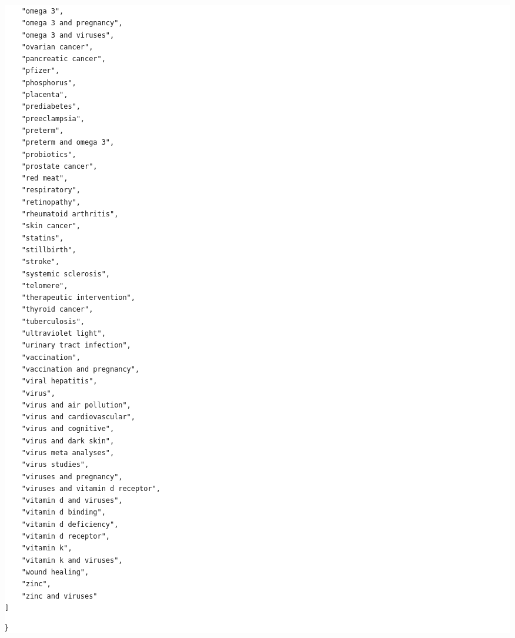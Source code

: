         "omega 3",
        "omega 3 and pregnancy",
        "omega 3 and viruses",
        "ovarian cancer",
        "pancreatic cancer",
        "pfizer",
        "phosphorus",
        "placenta",
        "prediabetes",
        "preeclampsia",
        "preterm",
        "preterm and omega 3",
        "probiotics",
        "prostate cancer",
        "red meat",
        "respiratory",
        "retinopathy",
        "rheumatoid arthritis",
        "skin cancer",
        "statins",
        "stillbirth",
        "stroke",
        "systemic sclerosis",
        "telomere",
        "therapeutic intervention",
        "thyroid cancer",
        "tuberculosis",
        "ultraviolet light",
        "urinary tract infection",
        "vaccination",
        "vaccination and pregnancy",
        "viral hepatitis",
        "virus",
        "virus and air pollution",
        "virus and cardiovascular",
        "virus and cognitive",
        "virus and dark skin",
        "virus meta analyses",
        "virus studies",
        "viruses and pregnancy",
        "viruses and vitamin d receptor",
        "vitamin d and viruses",
        "vitamin d binding",
        "vitamin d deficiency",
        "vitamin d receptor",
        "vitamin k",
        "vitamin k and viruses",
        "wound healing",
        "zinc",
        "zinc and viruses"
    ]
}
